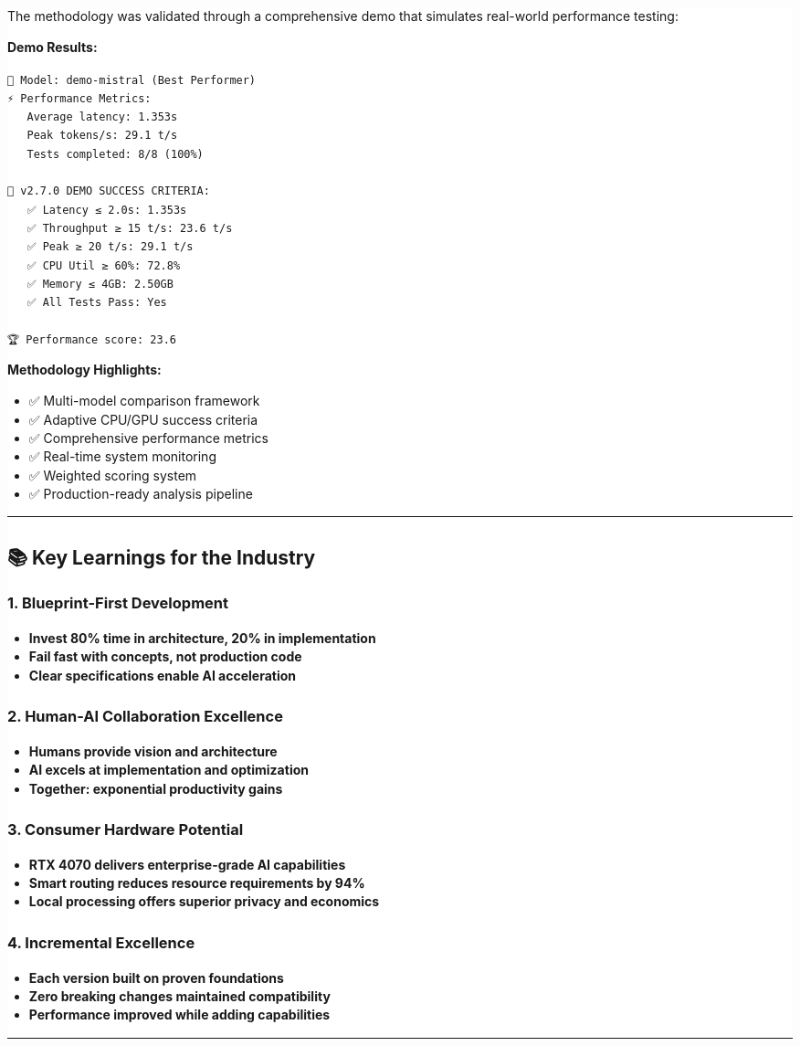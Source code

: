 The methodology was validated through a comprehensive demo that simulates real-world performance testing:

**Demo Results:**
```
🧠 Model: demo-mistral (Best Performer)
⚡ Performance Metrics:
   Average latency: 1.353s
   Peak tokens/s: 29.1 t/s
   Tests completed: 8/8 (100%)

🎯 v2.7.0 DEMO SUCCESS CRITERIA:
   ✅ Latency ≤ 2.0s: 1.353s
   ✅ Throughput ≥ 15 t/s: 23.6 t/s
   ✅ Peak ≥ 20 t/s: 29.1 t/s
   ✅ CPU Util ≥ 60%: 72.8%
   ✅ Memory ≤ 4GB: 2.50GB
   ✅ All Tests Pass: Yes

🏆 Performance score: 23.6
```

**Methodology Highlights:**
- ✅ Multi-model comparison framework
- ✅ Adaptive CPU/GPU success criteria  
- ✅ Comprehensive performance metrics
- ✅ Real-time system monitoring
- ✅ Weighted scoring system
- ✅ Production-ready analysis pipeline

---

## 📚 **Key Learnings for the Industry**

### **1. Blueprint-First Development**
- **Invest 80% time in architecture, 20% in implementation**
- **Fail fast with concepts, not production code**
- **Clear specifications enable AI acceleration**

### **2. Human-AI Collaboration Excellence**
- **Humans provide vision and architecture**
- **AI excels at implementation and optimization**
- **Together: exponential productivity gains**

### **3. Consumer Hardware Potential**
- **RTX 4070 delivers enterprise-grade AI capabilities**
- **Smart routing reduces resource requirements by 94%**
- **Local processing offers superior privacy and economics**

### **4. Incremental Excellence**
- **Each version built on proven foundations**
- **Zero breaking changes maintained compatibility**
- **Performance improved while adding capabilities**

---